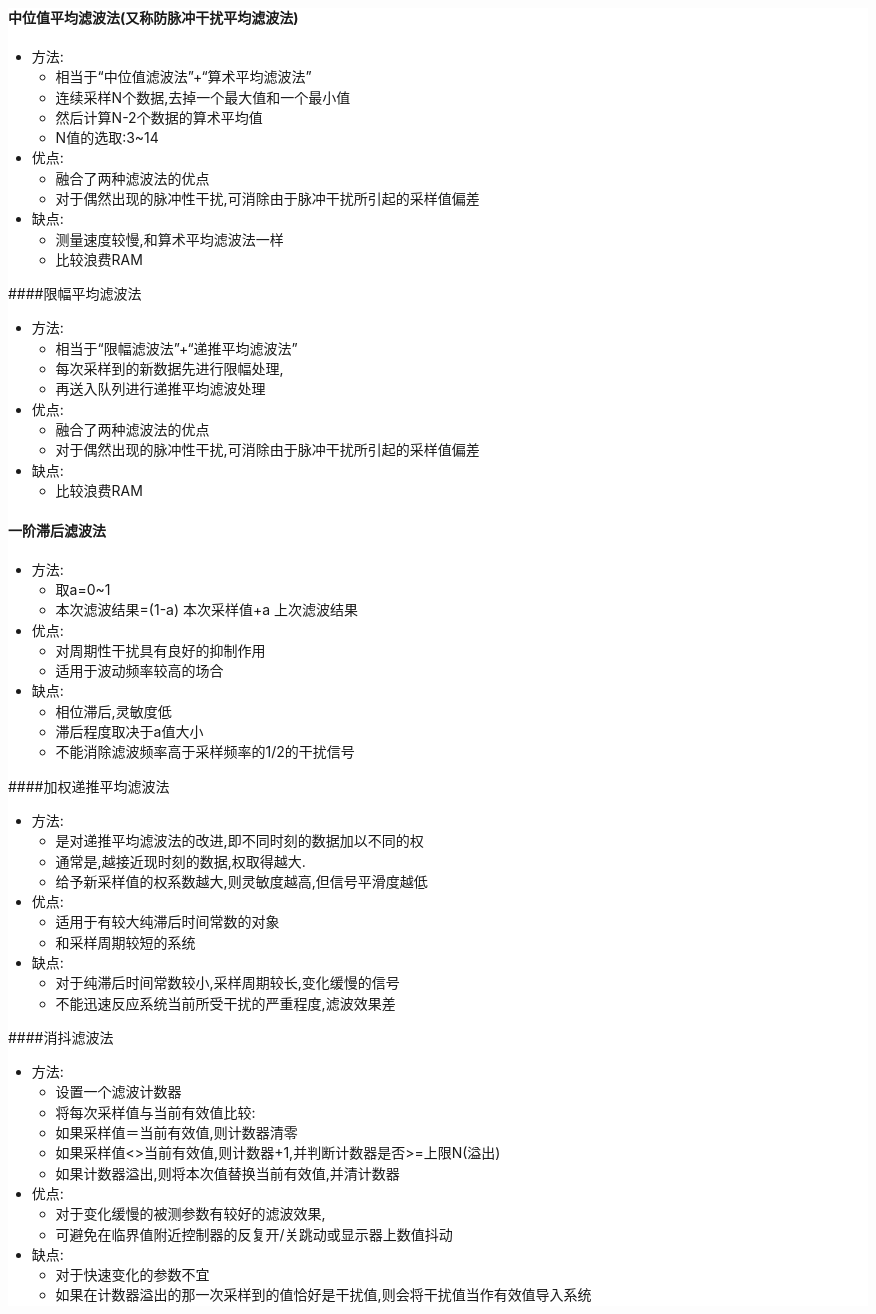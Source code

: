     
#### 中位值平均滤波法(又称防脉冲干扰平均滤波法)
- 方法:
    * 相当于“中位值滤波法”+“算术平均滤波法”
    * 连续采样N个数据,去掉一个最大值和一个最小值
    * 然后计算N-2个数据的算术平均值
    * N值的选取:3~14
- 优点:
    * 融合了两种滤波法的优点
    * 对于偶然出现的脉冲性干扰,可消除由于脉冲干扰所引起的采样值偏差
- 缺点:
    * 测量速度较慢,和算术平均滤波法一样
    * 比较浪费RAM

####限幅平均滤波法
- 方法:
    * 相当于“限幅滤波法”+“递推平均滤波法”
    * 每次采样到的新数据先进行限幅处理,
    * 再送入队列进行递推平均滤波处理
- 优点:
    * 融合了两种滤波法的优点
    * 对于偶然出现的脉冲性干扰,可消除由于脉冲干扰所引起的采样值偏差
- 缺点:
    - 比较浪费RAM

#### 一阶滞后滤波法

- 方法:
    * 取a=0~1
    * 本次滤波结果=(1-a) 本次采样值+a 上次滤波结果
- 优点:
    * 对周期性干扰具有良好的抑制作用
    * 适用于波动频率较高的场合
- 缺点:
    * 相位滞后,灵敏度低
    * 滞后程度取决于a值大小
    * 不能消除滤波频率高于采样频率的1/2的干扰信号
    
####加权递推平均滤波法
- 方法:
    * 是对递推平均滤波法的改进,即不同时刻的数据加以不同的权
    * 通常是,越接近现时刻的数据,权取得越大.
    * 给予新采样值的权系数越大,则灵敏度越高,但信号平滑度越低
- 优点:
    * 适用于有较大纯滞后时间常数的对象
    * 和采样周期较短的系统
- 缺点:
    * 对于纯滞后时间常数较小,采样周期较长,变化缓慢的信号
    * 不能迅速反应系统当前所受干扰的严重程度,滤波效果差

####消抖滤波法
- 方法:
    * 设置一个滤波计数器
    * 将每次采样值与当前有效值比较:
    * 如果采样值＝当前有效值,则计数器清零
    * 如果采样值<>当前有效值,则计数器+1,并判断计数器是否>=上限N(溢出)
    * 如果计数器溢出,则将本次值替换当前有效值,并清计数器
- 优点:
    * 对于变化缓慢的被测参数有较好的滤波效果,
    * 可避免在临界值附近控制器的反复开/关跳动或显示器上数值抖动
- 缺点:
    * 对于快速变化的参数不宜
    * 如果在计数器溢出的那一次采样到的值恰好是干扰值,则会将干扰值当作有效值导入系统
